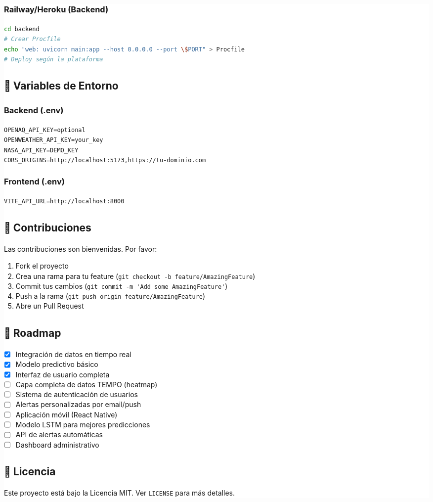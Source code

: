 ### Railway/Heroku (Backend)

```bash
cd backend
# Crear Procfile
echo "web: uvicorn main:app --host 0.0.0.0 --port \$PORT" > Procfile
# Deploy según la plataforma
```

## 🔐 Variables de Entorno

### Backend (.env)
```
OPENAQ_API_KEY=optional
OPENWEATHER_API_KEY=your_key
NASA_API_KEY=DEMO_KEY
CORS_ORIGINS=http://localhost:5173,https://tu-dominio.com
```

### Frontend (.env)
```
VITE_API_URL=http://localhost:8000
```

## 🤝 Contribuciones

Las contribuciones son bienvenidas. Por favor:

1. Fork el proyecto
2. Crea una rama para tu feature (`git checkout -b feature/AmazingFeature`)
3. Commit tus cambios (`git commit -m 'Add some AmazingFeature'`)
4. Push a la rama (`git push origin feature/AmazingFeature`)
5. Abre un Pull Request

## 📝 Roadmap

- [x] Integración de datos en tiempo real
- [x] Modelo predictivo básico
- [x] Interfaz de usuario completa
- [ ] Capa completa de datos TEMPO (heatmap)
- [ ] Sistema de autenticación de usuarios
- [ ] Alertas personalizadas por email/push
- [ ] Aplicación móvil (React Native)
- [ ] Modelo LSTM para mejores predicciones
- [ ] API de alertas automáticas
- [ ] Dashboard administrativo

## 📄 Licencia

Este proyecto está bajo la Licencia MIT. Ver `LICENSE` para más detalles.

